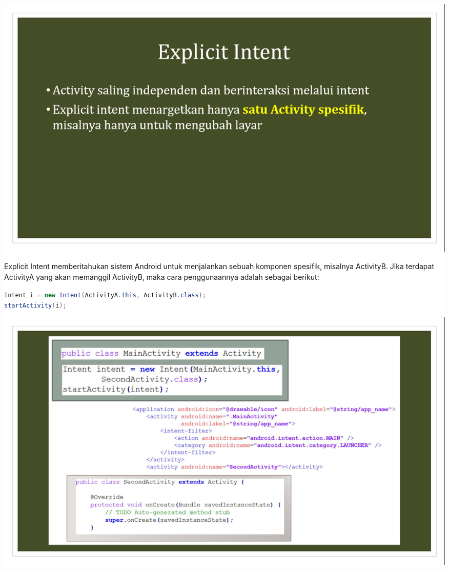 !['intent'](images/04.Intent-6.png "Explicit Intent")
 
Explicit Intent memberitahukan sistem Android untuk menjalankan sebuah komponen spesifik, misalnya ActivityB. Jika terdapat ActivityA yang akan memanggil ActivityB, maka cara penggunaannya adalah sebagai berikut:

```java
Intent i = new Intent(ActivityA.this, ActivityB.class);
startActivity(i);
```

!['intent'](images/04.Intent-7.png "Kode Explicit Intent")
